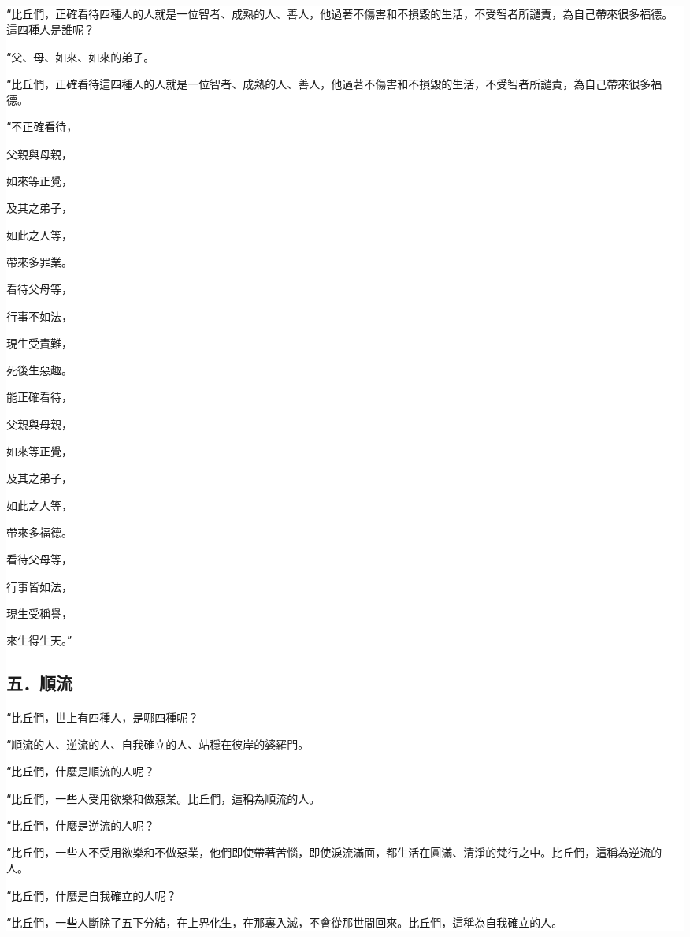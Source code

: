 “比丘們，正確看待四種人的人就是一位智者、成熟的人、善人，他過著不傷害和不損毀的生活，不受智者所譴責，為自己帶來很多福德。這四種人是誰呢？

“父、母、如來、如來的弟子。

“比丘們，正確看待這四種人的人就是一位智者、成熟的人、善人，他過著不傷害和不損毀的生活，不受智者所譴責，為自己帶來很多福德。

“不正確看待，

父親與母親，

如來等正覺，

及其之弟子，

如此之人等，

帶來多罪業。

看待父母等，

行事不如法，

現生受責難，

死後生惡趣。

能正確看待，

父親與母親，

如來等正覺，

及其之弟子，

如此之人等，

帶來多福德。

看待父母等，

行事皆如法，

現生受稱譽，

來生得生天。”

## 五．順流

“比丘們，世上有四種人，是哪四種呢？

“順流的人、逆流的人、自我確立的人、站穩在彼岸的婆羅門。

“比丘們，什麼是順流的人呢？

“比丘們，一些人受用欲樂和做惡業。比丘們，這稱為順流的人。

“比丘們，什麼是逆流的人呢？

“比丘們，一些人不受用欲樂和不做惡業，他們即使帶著苦惱，即使淚流滿面，都生活在圓滿、清淨的梵行之中。比丘們，這稱為逆流的人。

“比丘們，什麼是自我確立的人呢？

“比丘們，一些人斷除了五下分結，在上界化生，在那裏入滅，不會從那世間回來。比丘們，這稱為自我確立的人。
